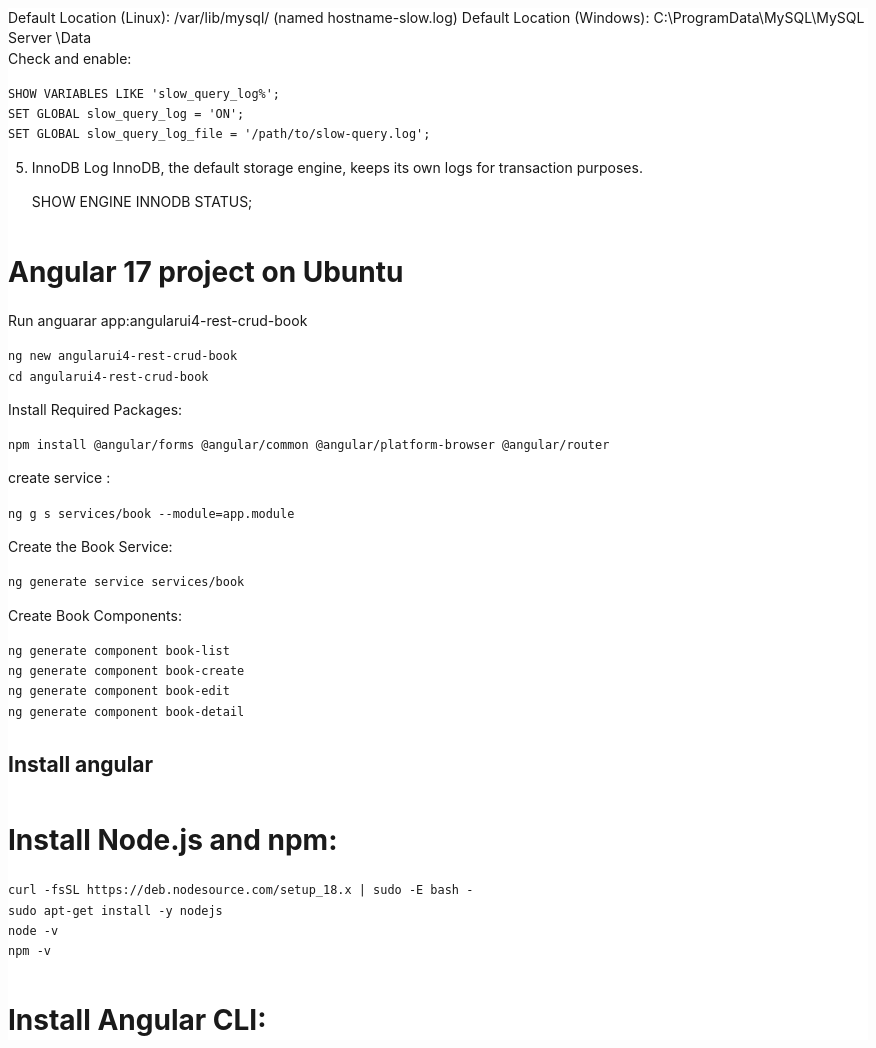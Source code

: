 Default Location (Linux): /var/lib/mysql/ (named hostname-slow.log)
Default Location (Windows): C:\ProgramData\MySQL\MySQL Server <version>\Data\
Check and enable:

	SHOW VARIABLES LIKE 'slow_query_log%';
	SET GLOBAL slow_query_log = 'ON';
	SET GLOBAL slow_query_log_file = '/path/to/slow-query.log';

5. InnoDB Log
InnoDB, the default storage engine, keeps its own logs for transaction purposes.

	SHOW ENGINE INNODB STATUS;






Angular 17 project on Ubuntu
=============================
Run anguarar app:angularui4-rest-crud-book

	ng new angularui4-rest-crud-book
	cd angularui4-rest-crud-book

Install Required Packages:

	npm install @angular/forms @angular/common @angular/platform-browser @angular/router



create service :

	ng g s services/book --module=app.module


Create the Book Service:

 	ng generate service services/book

 
Create Book Components:

	ng generate component book-list
	ng generate component book-create
	ng generate component book-edit
	ng generate component book-detail





Install angular
----------------------------
# Install Node.js and npm:

	curl -fsSL https://deb.nodesource.com/setup_18.x | sudo -E bash -
	sudo apt-get install -y nodejs
	node -v
	npm -v


# Install Angular CLI:
